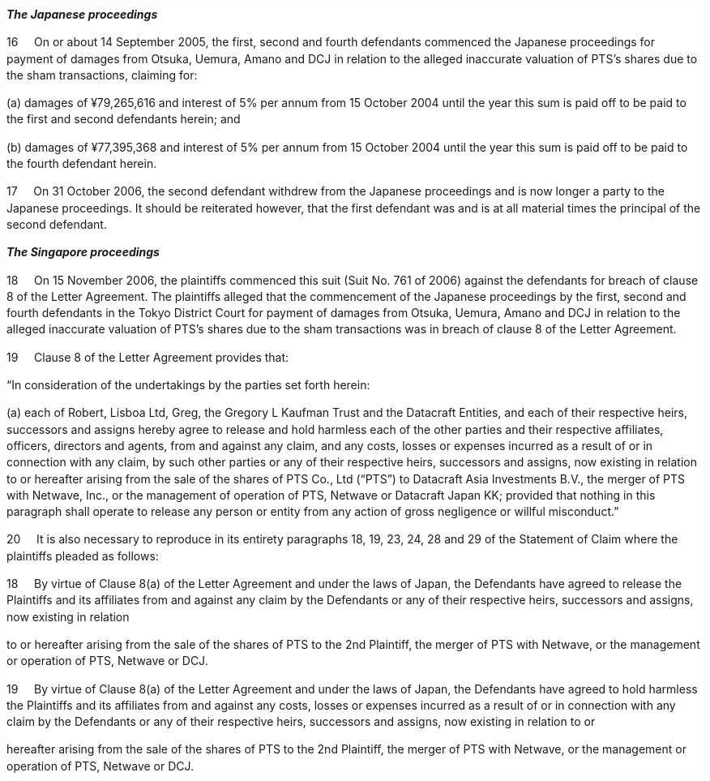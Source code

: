 **_The Japanese proceedings_** 

16     On or about 14 September 2005, the first, second and fourth defendants commenced the Japanese proceedings for payment of damages from Otsuka, Uemura, Amano and DCJ in relation to the alleged inaccurate valuation of PTS’s shares due to the sham transactions, claiming for: 

 (a) damages of ¥79,265,616 and interest of 5% per annum from 15 October 2004 until the year this sum is paid off to be paid to the first and second defendants herein; and 

 (b) damages of ¥77,395,368 and interest of 5% per annum from 15 October 2004 until the year this sum is paid off to be paid to the fourth defendant herein. 

17     On 31 October 2006, the second defendant withdrew from the Japanese proceedings and is now longer a party to the Japanese proceedings. It should be reiterated however, that the first defendant was and is at all material times the principal of the second defendant. 

**_The Singapore proceedings_** 

18     On 15 November 2006, the plaintiffs commenced this suit (Suit No. 761 of 2006) against the defendants for breach of clause 8 of the Letter Agreement. The plaintiffs alleged that the commencement of the Japanese proceedings by the first, second and fourth defendants in the Tokyo District Court for payment of damages from Otsuka, Uemura, Amano and DCJ in relation to the alleged inaccurate valuation of PTS’s shares due to the sham transactions was in breach of clause 8 of the Letter Agreement. 

19     Clause 8 of the Letter Agreement provides that: 

 “In consideration of the undertakings by the parties set forth herein: 

 (a) each of Robert, Lisboa Ltd, Greg, the Gregory L Kaufman Trust and the Datacraft Entities, and each of their respective heirs, successors and assigns hereby agree to release and hold harmless each of the other parties and their respective affiliates, officers, directors and agents, from and against any claim, and any costs, losses or expenses incurred as a result of or in connection with any claim, by such other parties or any of their respective heirs, successors and assigns, now existing in relation to or hereafter arising from the sale of the shares of PTS Co., Ltd (“PTS”) to Datacraft Asia Investments B.V., the merger of PTS with Netwave, Inc., or the management of operation of PTS, Netwave or Datacraft Japan KK; provided that nothing in this paragraph shall operate to release any person or entity from any action of gross negligence or willful misconduct.” 

20     It is also necessary to reproduce in its entirety paragraphs 18, 19, 23, 24, 28 and 29 of the Statement of Claim where the plaintiffs pleaded as follows: 


18     By virtue of Clause 8(a) of the Letter Agreement and under the laws of Japan, the Defendants have agreed to release the Plaintiffs and its affiliates from and against any claim by the Defendants or any of their respective heirs, successors and assigns, now existing in relation 

to or hereafter arising from the sale of the shares of PTS to the 2nd Plaintiff, the merger of PTS with Netwave, or the management or operation of PTS, Netwave or DCJ. 

19     By virtue of Clause 8(a) of the Letter Agreement and under the laws of Japan, the Defendants have agreed to hold harmless the Plaintiffs and its affiliates from and against any costs, losses or expenses incurred as a result of or in connection with any claim by the Defendants or any of their respective heirs, successors and assigns, now existing in relation to or 

hereafter arising from the sale of the shares of PTS to the 2nd Plaintiff, the merger of PTS with Netwave, or the management or operation of PTS, Netwave or DCJ. 
